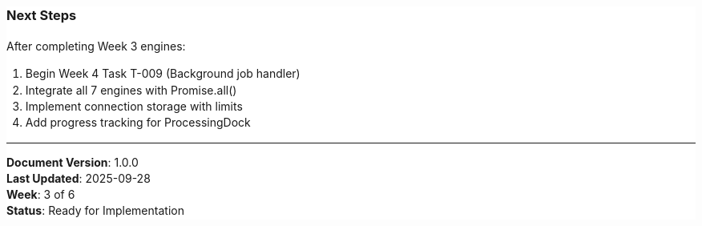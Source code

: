 ### Next Steps
After completing Week 3 engines:
1. Begin Week 4 Task T-009 (Background job handler)
2. Integrate all 7 engines with Promise.all()
3. Implement connection storage with limits
4. Add progress tracking for ProcessingDock

---

**Document Version**: 1.0.0  
**Last Updated**: 2025-09-28  
**Week**: 3 of 6  
**Status**: Ready for Implementation